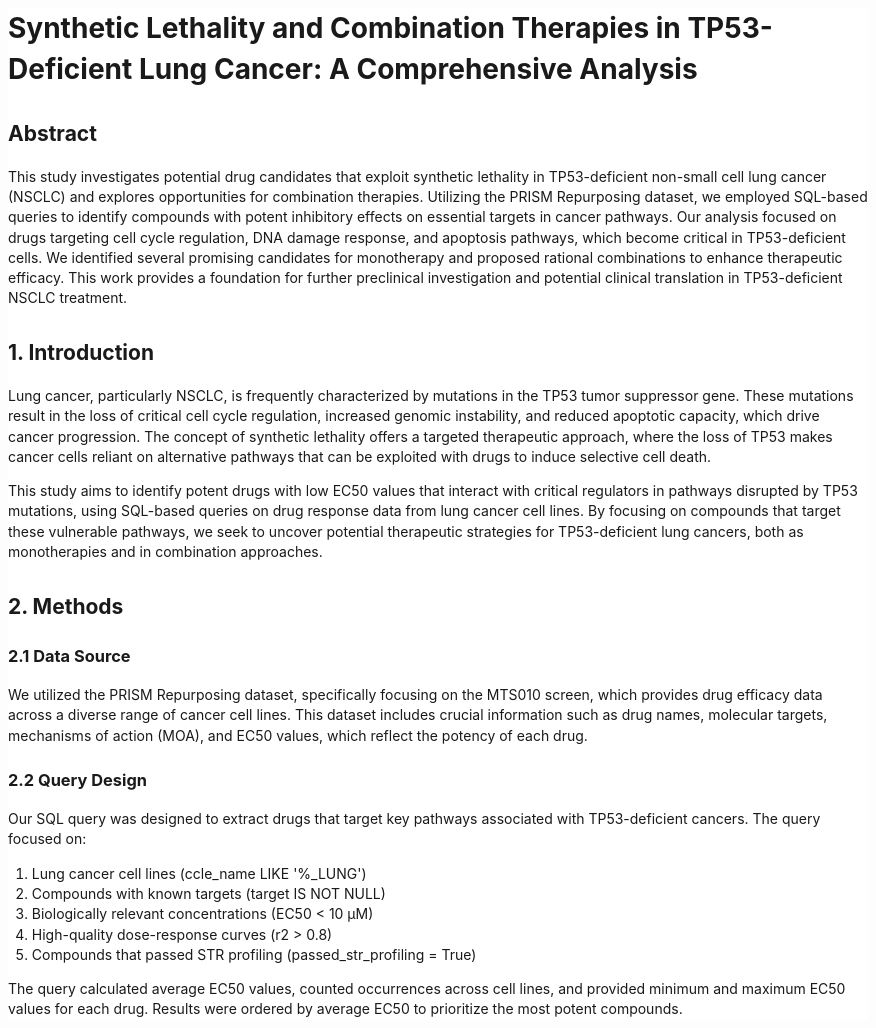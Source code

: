 # Synthetic Lethality and Combination Therapies in TP53-Deficient Lung Cancer: A Comprehensive Analysis

## Abstract

This study investigates potential drug candidates that exploit synthetic lethality in TP53-deficient non-small cell lung cancer (NSCLC) and explores opportunities for combination therapies. Utilizing the PRISM Repurposing dataset, we employed SQL-based queries to identify compounds with potent inhibitory effects on essential targets in cancer pathways. Our analysis focused on drugs targeting cell cycle regulation, DNA damage response, and apoptosis pathways, which become critical in TP53-deficient cells. We identified several promising candidates for monotherapy and proposed rational combinations to enhance therapeutic efficacy. This work provides a foundation for further preclinical investigation and potential clinical translation in TP53-deficient NSCLC treatment.

## 1. Introduction

Lung cancer, particularly NSCLC, is frequently characterized by mutations in the TP53 tumor suppressor gene. These mutations result in the loss of critical cell cycle regulation, increased genomic instability, and reduced apoptotic capacity, which drive cancer progression. The concept of synthetic lethality offers a targeted therapeutic approach, where the loss of TP53 makes cancer cells reliant on alternative pathways that can be exploited with drugs to induce selective cell death.

This study aims to identify potent drugs with low EC50 values that interact with critical regulators in pathways disrupted by TP53 mutations, using SQL-based queries on drug response data from lung cancer cell lines. By focusing on compounds that target these vulnerable pathways, we seek to uncover potential therapeutic strategies for TP53-deficient lung cancers, both as monotherapies and in combination approaches.

## 2. Methods

### 2.1 Data Source

We utilized the PRISM Repurposing dataset, specifically focusing on the MTS010 screen, which provides drug efficacy data across a diverse range of cancer cell lines. This dataset includes crucial information such as drug names, molecular targets, mechanisms of action (MOA), and EC50 values, which reflect the potency of each drug.

### 2.2 Query Design

Our SQL query was designed to extract drugs that target key pathways associated with TP53-deficient cancers. The query focused on:

1. Lung cancer cell lines (ccle_name LIKE '%_LUNG')
2. Compounds with known targets (target IS NOT NULL)
3. Biologically relevant concentrations (EC50 < 10 μM)
4. High-quality dose-response curves (r2 > 0.8)
5. Compounds that passed STR profiling (passed_str_profiling = True)

The query calculated average EC50 values, counted occurrences across cell lines, and provided minimum and maximum EC50 values for each drug. Results were ordered by average EC50 to prioritize the most potent compounds.
